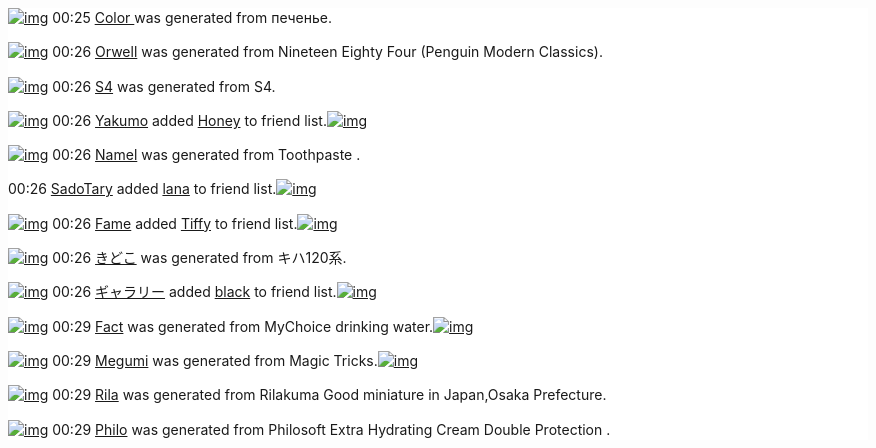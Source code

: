 [![img](http://img36.imageshack.us/img36/2117/xasr.png)](http://www.barcodekanojo.com/kanojo/2706014/Color%20) 00:25 [Color ](http://www.barcodekanojo.com/kanojo/2706014/Color%20) was generated from печенье.

[![img](http://i.imgur.com/WR0naKP.jpg)](http://www.barcodekanojo.com/kanojo/2706015/Orwell) 00:26 [Orwell](http://www.barcodekanojo.com/kanojo/2706015/Orwell) was generated from Nineteen Eighty Four (Penguin Modern Classics).

[![img](http://img534.imageshack.us/img534/9177/eur5.png)](http://www.barcodekanojo.com/kanojo/2706016/S4) 00:26 [S4](http://www.barcodekanojo.com/kanojo/2706016/S4) was generated from S4.

[![img](http://img132.imageshack.us/img132/9218/qx1g.jpg)](http://www.barcodekanojo.com/user/427473/Yakumo) 00:26 [Yakumo](http://www.barcodekanojo.com/user/427473/Yakumo) added [Honey](http://www.barcodekanojo.com/kanojo/2481382/Honey) to friend list.[![img](http://img199.imageshack.us/img199/3917/7njl.png)](http://www.barcodekanojo.com/kanojo/2481382/Honey) 

[![img](http://img7.imageshack.us/img7/5236/ht9z.png)](http://www.barcodekanojo.com/kanojo/2706017/Namel) 00:26 [Namel](http://www.barcodekanojo.com/kanojo/2706017/Namel) was generated from Toothpaste .

00:26 [SadoTary](http://www.barcodekanojo.com/user/427720/SadoTary) added [lana](http://www.barcodekanojo.com/kanojo/2481823/lana) to friend list.[![img](http://img853.imageshack.us/img853/2135/0sie.png)](http://www.barcodekanojo.com/kanojo/2481823/lana) 

[![img](http://img401.imageshack.us/img401/5092/k096.jpg)](http://www.barcodekanojo.com/user/380331/Fame) 00:26 [Fame](http://www.barcodekanojo.com/user/380331/Fame) added [Tiffy](http://www.barcodekanojo.com/kanojo/2490773/Tiffy) to friend list.[![img](http://img600.imageshack.us/img600/7196/yg59.png)](http://www.barcodekanojo.com/kanojo/2490773/Tiffy) 

[![img](http://img36.imageshack.us/img36/7015/m3iy.png)](http://www.barcodekanojo.com/kanojo/2706018/%E3%81%8D%E3%81%A9%E3%81%93) 00:26 [きどこ](http://www.barcodekanojo.com/kanojo/2706018/%E3%81%8D%E3%81%A9%E3%81%93) was generated from キハ120系.

[![img](http://img196.imageshack.us/img196/7238/ivlx.jpg)](http://www.barcodekanojo.com/user/390103/%E3%82%AE%E3%83%A3%E3%83%A9%E3%83%AA%E3%83%BC) 00:26 [ギャラリー](http://www.barcodekanojo.com/user/390103/%E3%82%AE%E3%83%A3%E3%83%A9%E3%83%AA%E3%83%BC) added [black](http://www.barcodekanojo.com/kanojo/2686763/black) to friend list.[![img](http://img713.imageshack.us/img713/6862/fv6g.png)](http://www.barcodekanojo.com/kanojo/2686763/black) 

[![img](http://img560.imageshack.us/img560/1309/umhr.png)](http://www.barcodekanojo.com/kanojo/2706019/Fact) 00:29 [Fact](http://www.barcodekanojo.com/kanojo/2706019/Fact) was generated from MyChoice drinking water.[![img](http://img543.imageshack.us/img543/2177/jx29.jpg)](http://www.barcodekanojo.com/product_images/barcode/5231745/1387812486/MyChoice%20drinking%20water.jpg) 

[![img](http://img21.imageshack.us/img21/4053/a82s.png)](http://www.barcodekanojo.com/kanojo/2706020/Megumi) 00:29 [Megumi](http://www.barcodekanojo.com/kanojo/2706020/Megumi) was generated from Magic Tricks.[![img](http://img189.imageshack.us/img189/2453/mjqj.jpg)](http://www.barcodekanojo.com/product_images/barcode/5231746/1387812508/Magic%20Tricks.jpg) 

[![img](http://img571.imageshack.us/img571/7223/33b5.png)](http://www.barcodekanojo.com/kanojo/2706021/Rila) 00:29 [Rila](http://www.barcodekanojo.com/kanojo/2706021/Rila) was generated from Rilakuma Good miniature in Japan,Osaka Prefecture.

[![img](http://img809.imageshack.us/img809/866/b6u4.png)](http://www.barcodekanojo.com/kanojo/2706022/Philo) 00:29 [Philo](http://www.barcodekanojo.com/kanojo/2706022/Philo) was generated from Philosoft Extra Hydrating Cream Double Protection .
